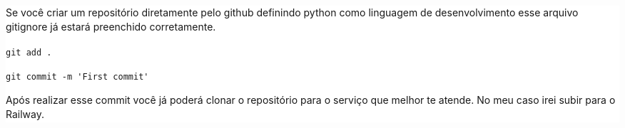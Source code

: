 Se você criar um repositório diretamente pelo github definindo python como linguagem de desenvolvimento esse arquivo gitignore já estará preenchido corretamente.
```
git add .
```
```
git commit -m 'First commit'
```
Após realizar esse commit você já poderá clonar o repositório para o serviço que melhor te atende. No meu caso irei subir para o Railway.

